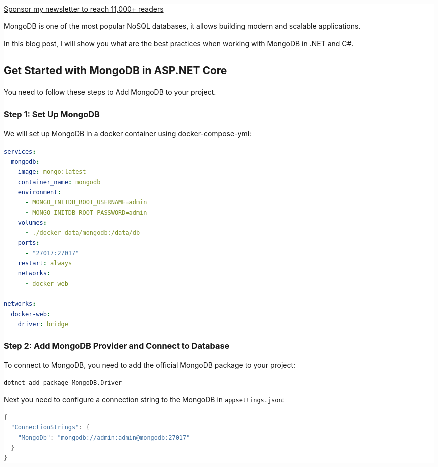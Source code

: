 [Sponsor my newsletter to reach 11,000+ readers](/sponsorship)

MongoDB is one of the most popular NoSQL databases, it allows building modern and scalable applications.

In this blog post, I will show you what are the best practices when working with MongoDB in .NET and C#.

[](#get-started-with-mongodb-in-aspnet-core)

## Get Started with MongoDB in ASP.NET Core

You need to follow these steps to Add MongoDB to your project.

[](#step-1-set-up-mongodb)

### Step 1: Set Up MongoDB

We will set up MongoDB in a docker container using docker-compose-yml:

```yaml
services:
  mongodb:
    image: mongo:latest
    container_name: mongodb
    environment:
      - MONGO_INITDB_ROOT_USERNAME=admin
      - MONGO_INITDB_ROOT_PASSWORD=admin
    volumes:
      - ./docker_data/mongodb:/data/db
    ports:
      - "27017:27017"
    restart: always
    networks:
      - docker-web

networks:
  docker-web:
    driver: bridge
```

[](#step-2-add-mongodb-provider-and-connect-to-database)

### Step 2: Add MongoDB Provider and Connect to Database

To connect to MongoDB, you need to add the official MongoDB package to your project:

```bash
dotnet add package MongoDB.Driver
```

Next you need to configure a connection string to the MongoDB in `appsettings.json`:

```csharp
{
  "ConnectionStrings": {
    "MongoDb": "mongodb://admin:admin@mongodb:27017"
  }
}
```
